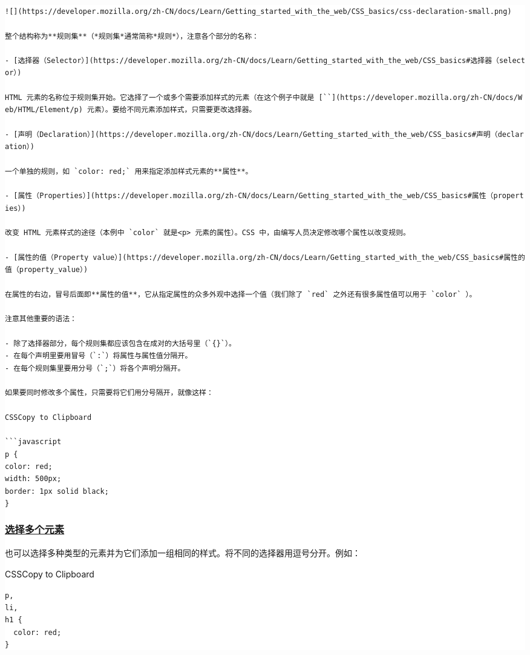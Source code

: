    ```
![](https://developer.mozilla.org/zh-CN/docs/Learn/Getting_started_with_the_web/CSS_basics/css-declaration-small.png)

整个结构称为**规则集**（*规则集*通常简称*规则*），注意各个部分的名称：

- [选择器（Selector）](https://developer.mozilla.org/zh-CN/docs/Learn/Getting_started_with_the_web/CSS_basics#选择器（selector）)

  HTML 元素的名称位于规则集开始。它选择了一个或多个需要添加样式的元素（在这个例子中就是 [``](https://developer.mozilla.org/zh-CN/docs/Web/HTML/Element/p) 元素）。要给不同元素添加样式，只需要更改选择器。

- [声明（Declaration）](https://developer.mozilla.org/zh-CN/docs/Learn/Getting_started_with_the_web/CSS_basics#声明（declaration）)

  一个单独的规则，如 `color: red;` 用来指定添加样式元素的**属性**。

- [属性（Properties）](https://developer.mozilla.org/zh-CN/docs/Learn/Getting_started_with_the_web/CSS_basics#属性（properties）)

  改变 HTML 元素样式的途径（本例中 `color` 就是<p> 元素的属性）。CSS 中，由编写人员决定修改哪个属性以改变规则。

- [属性的值（Property value）](https://developer.mozilla.org/zh-CN/docs/Learn/Getting_started_with_the_web/CSS_basics#属性的值（property_value）)

  在属性的右边，冒号后面即**属性的值**，它从指定属性的众多外观中选择一个值（我们除了 `red` 之外还有很多属性值可以用于 `color` ）。

注意其他重要的语法：

- 除了选择器部分，每个规则集都应该包含在成对的大括号里（`{}`）。
- 在每个声明里要用冒号（`:`）将属性与属性值分隔开。
- 在每个规则集里要用分号（`;`）将各个声明分隔开。

如果要同时修改多个属性，只需要将它们用分号隔开，就像这样：

CSSCopy to Clipboard

```javascript
p {
  color: red;
  width: 500px;
  border: 1px solid black;
}
```

### [选择多个元素](https://developer.mozilla.org/zh-CN/docs/Learn/Getting_started_with_the_web/CSS_basics#选择多个元素)

也可以选择多种类型的元素并为它们添加一组相同的样式。将不同的选择器用逗号分开。例如：

CSSCopy to Clipboard

```
p,
li,
h1 {
  color: red;
}
```
